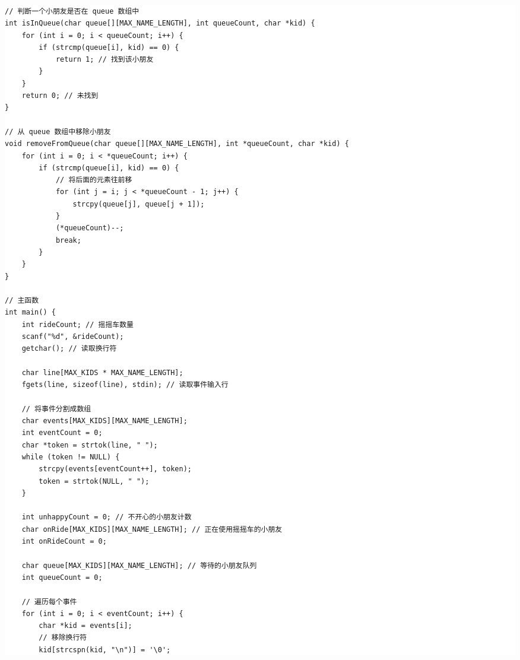     // 判断一个小朋友是否在 queue 数组中
    int isInQueue(char queue[][MAX_NAME_LENGTH], int queueCount, char *kid) {
        for (int i = 0; i < queueCount; i++) {
            if (strcmp(queue[i], kid) == 0) {
                return 1; // 找到该小朋友
            }
        }
        return 0; // 未找到
    }
    
    // 从 queue 数组中移除小朋友
    void removeFromQueue(char queue[][MAX_NAME_LENGTH], int *queueCount, char *kid) {
        for (int i = 0; i < *queueCount; i++) {
            if (strcmp(queue[i], kid) == 0) {
                // 将后面的元素往前移
                for (int j = i; j < *queueCount - 1; j++) {
                    strcpy(queue[j], queue[j + 1]);
                }
                (*queueCount)--;
                break;
            }
        }
    }
    
    // 主函数
    int main() {
        int rideCount; // 摇摇车数量
        scanf("%d", &rideCount);
        getchar(); // 读取换行符
    
        char line[MAX_KIDS * MAX_NAME_LENGTH];
        fgets(line, sizeof(line), stdin); // 读取事件输入行
    
        // 将事件分割成数组
        char events[MAX_KIDS][MAX_NAME_LENGTH];
        int eventCount = 0;
        char *token = strtok(line, " ");
        while (token != NULL) {
            strcpy(events[eventCount++], token);
            token = strtok(NULL, " ");
        }
    
        int unhappyCount = 0; // 不开心的小朋友计数
        char onRide[MAX_KIDS][MAX_NAME_LENGTH]; // 正在使用摇摇车的小朋友
        int onRideCount = 0;
    
        char queue[MAX_KIDS][MAX_NAME_LENGTH]; // 等待的小朋友队列
        int queueCount = 0;
    
        // 遍历每个事件
        for (int i = 0; i < eventCount; i++) {
            char *kid = events[i];
            // 移除换行符
            kid[strcspn(kid, "\n")] = '\0';
    